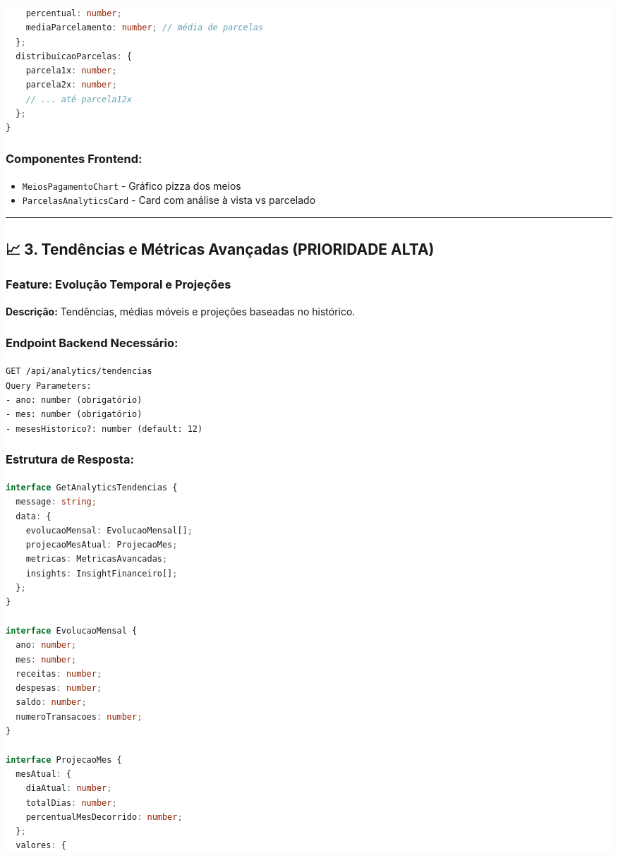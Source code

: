 ```typescript
    percentual: number;
    mediaParcelamento: number; // média de parcelas
  };
  distribuicaoParcelas: {
    parcela1x: number;
    parcela2x: number;
    // ... até parcela12x
  };
}
```

### **Componentes Frontend:**

- `MeiosPagamentoChart` - Gráfico pizza dos meios
- `ParcelasAnalyticsCard` - Card com análise à vista vs parcelado

---

## 📈 **3. Tendências e Métricas Avançadas (PRIORIDADE ALTA)**

### **Feature:** Evolução Temporal e Projeções

**Descrição:** Tendências, médias móveis e projeções baseadas no histórico.

### **Endpoint Backend Necessário:**

```
GET /api/analytics/tendencias
Query Parameters:
- ano: number (obrigatório)
- mes: number (obrigatório)
- mesesHistorico?: number (default: 12)
```

### **Estrutura de Resposta:**

```typescript
interface GetAnalyticsTendencias {
  message: string;
  data: {
    evolucaoMensal: EvolucaoMensal[];
    projecaoMesAtual: ProjecaoMes;
    metricas: MetricasAvancadas;
    insights: InsightFinanceiro[];
  };
}

interface EvolucaoMensal {
  ano: number;
  mes: number;
  receitas: number;
  despesas: number;
  saldo: number;
  numeroTransacoes: number;
}

interface ProjecaoMes {
  mesAtual: {
    diaAtual: number;
    totalDias: number;
    percentualMesDecorrido: number;
  };
  valores: {
```
